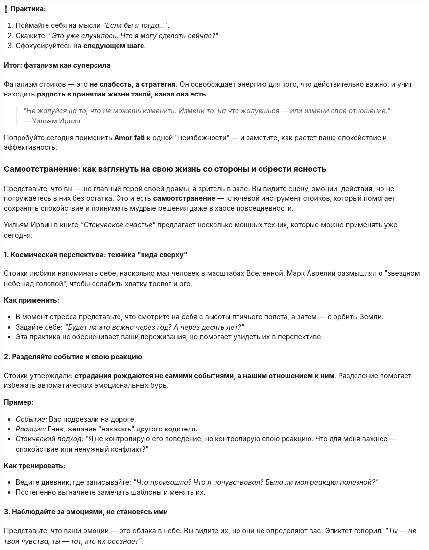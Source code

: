 🔹 **Практика:**  
1. Поймайте себя на мысли *"Если бы я тогда..."*.  
2. Скажите: *"Это уже случилось. Что я могу сделать сейчас?"*  
3. Сфокусируйтесь на **следующем шаге**.  

#### **Итог: фатализм как суперсила**  

Фатализм стоиков — это **не слабость, а стратегия**. Он освобождает энергию для того, что действительно важно, и учит находить **радость в принятии жизни такой, какая она есть**.  

> *"Не жалуйся на то, что не можешь изменить. Измени то, на что жалуешься — или измени свое отношение."*  
> — Уильям Ирвин  

Попробуйте сегодня применить **Amor fati** к одной "неизбежности" — и заметите, как растет ваше спокойствие и эффективность.  


### **Самоотстранение: как взглянуть на свою жизнь со стороны и обрести ясность**  

Представьте, что вы — не главный герой своей драмы, а зритель в зале. Вы видите сцену, эмоции, действия, но не погружаетесь в них без остатка. Это и есть **самоотстранение** — ключевой инструмент стоиков, который помогает сохранять спокойствие и принимать мудрые решения даже в хаосе повседневности.  

Уильям Ирвин в книге *"Стоическое счастье"* предлагает несколько мощных техник, которые можно применять уже сегодня.  

#### **1. Космическая перспектива: техника "вида сверху"**  
Стоики любили напоминать себе, насколько мал человек в масштабах Вселенной. Марк Аврелий размышлял о "звездном небе над головой", чтобы ослабить хватку тревог и эго.  

**Как применить:**  
- В момент стресса представьте, что смотрите на себя с высоты птичьего полета, а затем — с орбиты Земли.  
- Задайте себе: *"Будет ли это важно через год? А через десять лет?"*  
- Эта практика не обесценивает ваши переживания, но помогает увидеть их в перспективе.  

#### **2. Разделяйте событие и свою реакцию**  
Стоики утверждали: **страдания рождаются не самими событиями, а нашим отношением к ним**. Разделение помогает избежать автоматических эмоциональных бурь.  

**Пример:**  
- *Событие:* Вас подрезали на дороге.  
- *Реакция:* Гнев, желание "наказать" другого водителя.  
- *Стоический подход:* "Я не контролирую его поведение, но контролирую свою реакцию. Что для меня важнее — спокойствие или ненужный конфликт?"  

**Как тренировать:**  
- Ведите дневник, где записывайте: *"Что произошло? Что я почувствовал? Была ли моя реакция полезной?"*  
- Постепенно вы начнете замечать шаблоны и менять их.  

#### **3. Наблюдайте за эмоциями, не становясь ими**  
Представьте, что ваши эмоции — это облака в небе. Вы видите их, но они не определяют вас. Эпиктет говорил: *"Ты — не твои чувства, ты — тот, кто их осознает"*.  
